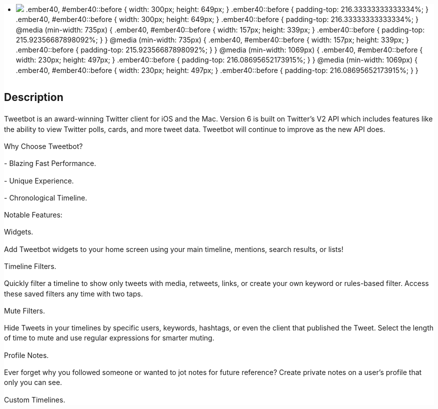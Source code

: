 -    ![](https://apps.apple.com/assets/artwork/1x1-42817eea7ade52607a760cbee00d1495.gif)  .ember40, #ember40::before { width: 300px; height: 649px; } .ember40::before { padding-top: 216.33333333333334%; } .ember40, #ember40::before { width: 300px; height: 649px; } .ember40::before { padding-top: 216.33333333333334%; } @media (min-width: 735px) { .ember40, #ember40::before { width: 157px; height: 339px; } .ember40::before { padding-top: 215.92356687898092%; } } @media (min-width: 735px) { .ember40, #ember40::before { width: 157px; height: 339px; } .ember40::before { padding-top: 215.92356687898092%; } } @media (min-width: 1069px) { .ember40, #ember40::before { width: 230px; height: 497px; } .ember40::before { padding-top: 216.08695652173915%; } } @media (min-width: 1069px) { .ember40, #ember40::before { width: 230px; height: 497px; } .ember40::before { padding-top: 216.08695652173915%; } } 

## Description

Tweetbot is an award-winning Twitter client for iOS and the Mac. Version 6 is built on Twitter’s V2 API which includes features like the ability to view Twitter polls, cards, and more tweet data. Tweetbot will continue to improve as the new API does.

  
  

Why Choose Tweetbot?

  

\- Blazing Fast Performance.

\- Unique Experience.

\- Chronological Timeline.

  

Notable Features:

  

Widgets.

Add Tweetbot widgets to your home screen using your main timeline, mentions, search results, or lists!

  

Timeline Filters.

Quickly filter a timeline to show only tweets with media, retweets, links, or create your own keyword or rules-based filter. Access these saved filters any time with two taps.

  

Mute Filters.

Hide Tweets in your timelines by specific users, keywords, hashtags, or even the client that published the Tweet. Select the length of time to mute and use regular expressions for smarter muting.

  

Profile Notes.

Ever forget why you followed someone or wanted to jot notes for future reference? Create private notes on a user’s profile that only you can see.

  

Custom Timelines.
